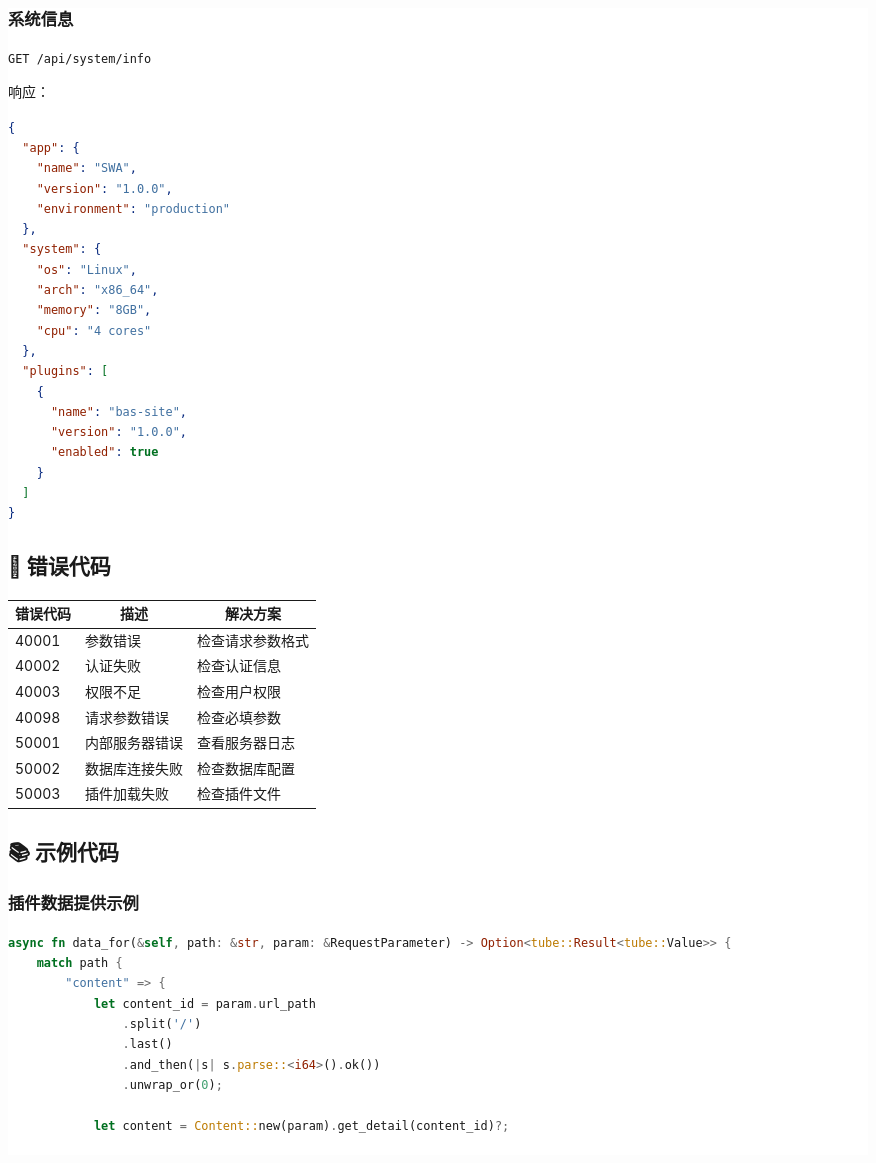 ### 系统信息

```http
GET /api/system/info
```

响应：
```json
{
  "app": {
    "name": "SWA",
    "version": "1.0.0",
    "environment": "production"
  },
  "system": {
    "os": "Linux",
    "arch": "x86_64",
    "memory": "8GB",
    "cpu": "4 cores"
  },
  "plugins": [
    {
      "name": "bas-site",
      "version": "1.0.0",
      "enabled": true
    }
  ]
}
```

## 🚨 错误代码

| 错误代码 | 描述 | 解决方案 |
|----------|------|----------|
| 40001 | 参数错误 | 检查请求参数格式 |
| 40002 | 认证失败 | 检查认证信息 |
| 40003 | 权限不足 | 检查用户权限 |
| 40098 | 请求参数错误 | 检查必填参数 |
| 50001 | 内部服务器错误 | 查看服务器日志 |
| 50002 | 数据库连接失败 | 检查数据库配置 |
| 50003 | 插件加载失败 | 检查插件文件 |

## 📚 示例代码

### 插件数据提供示例

```rust
async fn data_for(&self, path: &str, param: &RequestParameter) -> Option<tube::Result<tube::Value>> {
    match path {
        "content" => {
            let content_id = param.url_path
                .split('/')
                .last()
                .and_then(|s| s.parse::<i64>().ok())
                .unwrap_or(0);
            
            let content = Content::new(param).get_detail(content_id)?;
            
```